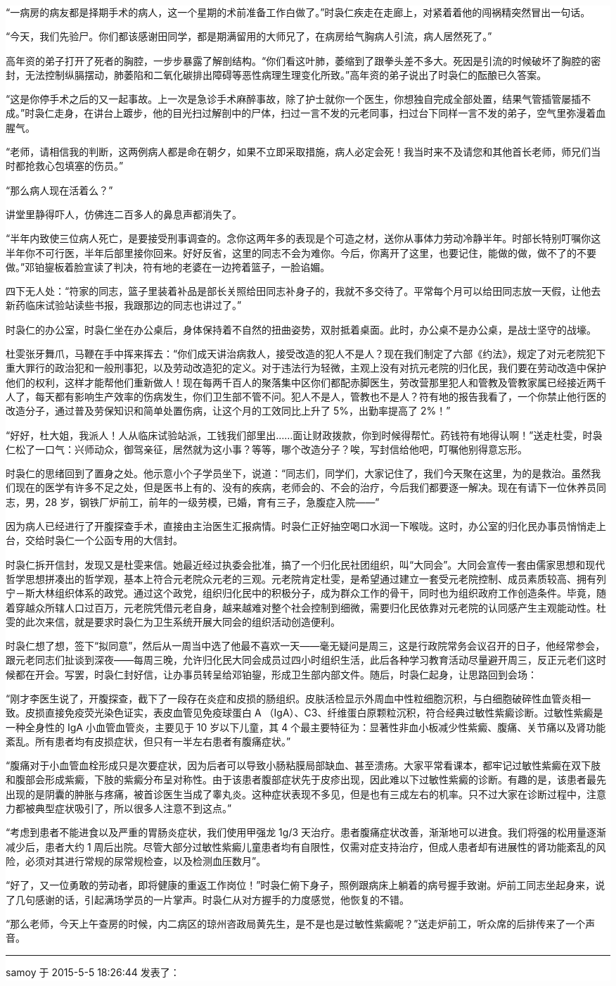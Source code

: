 “一病房的病友都是择期手术的病人，这一个星期的术前准备工作白做了。”时袅仁疾走在走廊上，对紧着着他的闯祸精突然冒出一句话。

“今天，我们先验尸。你们都该感谢田同学，都是期满留用的大师兄了，在病房给气胸病人引流，病人居然死了。”

高年资的弟子打开了死者的胸腔，一步步暴露了解剖结构。“你们看这叶肺，萎缩到了跟拳头差不多大。死因是引流的时候破坏了胸腔的密封，无法控制纵膈摆动，肺萎陷和二氧化碳排出障碍等恶性病理生理变化所致。”高年资的弟子说出了时袅仁的酝酿已久答案。

“这是你停手术之后的又一起事故。上一次是急诊手术麻醉事故，除了护士就你一个医生，你想独自完成全部处置，结果气管插管屡插不成。”时袅仁走身，在讲台上踱步，他的目光扫过解剖中的尸体，扫过一言不发的元老同事，扫过台下同样一言不发的弟子，空气里弥漫着血腥气。

“老师，请相信我的判断，这两例病人都是命在朝夕，如果不立即采取措施，病人必定会死！我当时来不及请您和其他首长老师，师兄们当时都抢救心包填塞的伤员。”

“那么病人现在活着么？”

讲堂里静得吓人，仿佛连二百多人的鼻息声都消失了。

“半年内致使三位病人死亡，是要接受刑事调查的。念你这两年多的表现是个可造之材，送你从事体力劳动冷静半年。时部长特别叮嘱你这半年你不可行医，半年后部里接你回来。好好反省，这里的同志不会为难你。今后，你离开了这里，也要记住，能做的做，做不了的不要做。”邓铂鋆板着脸宣读了判决，符有地的老婆在一边挎着篮子，一脸谄媚。

四下无人处：“符家的同志，篮子里装着补品是部长关照给田同志补身子的，我就不多交待了。平常每个月可以给田同志放一天假，让他去新药临床试验站读些书报，我跟那边的同志也讲过了。”

时袅仁的办公室，时袅仁坐在办公桌后，身体保持着不自然的扭曲姿势，双肘抵着桌面。此时，办公桌不是办公桌，是战士坚守的战壕。

杜雯张牙舞爪，马鞭在手中挥来挥去：“你们成天讲治病救人，接受改造的犯人不是人？现在我们制定了六部《约法》，规定了对元老院犯下重大罪行的政治犯和一般刑事犯，以及劳动改造犯的定义。对于违法行为轻微，主观上没有对抗元老院的归化民，我们要在劳动改造中保护他们的权利，这样才能帮他们重新做人！现在每两千百人的聚落集中区你们都配赤脚医生，劳改营那里犯人和管教及管教家属已经接近两千人了，每天都有影响生产效率的伤病发生，你们卫生部不管不问。犯人不是人，管教也不是人？符有地的报告我看了，一个你禁止他行医的改造分子，通过普及劳保知识和简单处置伤病，让这个月的工效同比上升了 5%，出勤率提高了 2%！”

“好好，杜大姐，我派人！人从临床试验站派，工钱我们部里出……面让财政拨款，你到时候得帮忙。药钱符有地得认啊！”送走杜雯，时袅仁松了一口气：兴师动众，御驾亲征，居然就为这小事？等等，哪个改造分子？唉，写封信给他吧，叮嘱他别得意忘形。

时袅仁的思绪回到了置身之处。他示意小个子学员坐下，说道：“同志们，同学们，大家记住了，我们今天聚在这里，为的是救治。虽然我们现在的医学有许多不足之处，但是医书上有的、没有的疾病，老师会的、不会的治疗，今后我们都要逐一解决。现在有请下一位休养员同志，男，28 岁，钢铁厂炉前工，前年的一级劳模，已婚，育有三子，急腹症入院——”

因为病人已经进行了开腹探查手术，直接由主治医生汇报病情。时袅仁正好抽空喝口水润一下喉咙。这时，办公室的归化民办事员悄悄走上台，交给时袅仁一个公函专用的大信封。

时袅仁拆开信封，发现又是杜雯来信。她最近经过执委会批准，搞了一个归化民社团组织，叫“大同会”。大同会宣传一套由儒家思想和现代哲学思想拼凑出的哲学观，基本上符合元老院众元老的三观。元老院肯定杜雯，是希望通过建立一套受元老院控制、成员素质较高、拥有列宁－斯大林组织体系的政党。通过这个政党，组织归化民中的积极分子，成为群众工作的骨干，同时也为组织政府工作创造条件。毕竟，随着穿越众所辖人口过百万，元老院凭借元老自身，越来越难对整个社会控制到细微，需要归化民依靠对元老院的认同感产生主观能动性。杜雯的此次来信，就是要求时袅仁为卫生系统开展大同会的组织活动创造便利。

时袅仁想了想，签下“拟同意”，然后从一周当中选了他最不喜欢一天——毫无疑问是周三，这是行政院常务会议召开的日子，他经常参会，跟元老同志们扯谈到深夜——每周三晚，允许归化民大同会成员过四小时组织生活，此后各种学习教育活动尽量避开周三，反正元老们这时候都在开会。写罢，时袅仁封好信，让办事员转呈给邓铂鋆，形成卫生部内部文件。随后，时袅仁起身，让思路回到会场：

“刚才李医生说了，开腹探查，截下了一段存在炎症和皮损的肠组织。皮肤活检显示外周血中性粒细胞沉积，与白细胞破碎性血管炎相一致。皮损直接免疫荧光染色证实，表皮血管见免疫球蛋白 A （IgA）、C3、纤维蛋白原颗粒沉积，符合经典过敏性紫癜诊断。过敏性紫癜是一种全身性的 IgA 小血管血管炎，主要见于 10 岁以下儿童，其 4 个最主要特征为：显著性非血小板减少性紫癜、腹痛、关节痛以及肾功能紊乱。所有患者均有皮损症状，但只有一半左右患者有腹痛症状。”

“腹痛对于小血管血栓形成只是次要症状，因为后者可以导致小肠粘膜局部缺血、甚至溃疡。大家平常看课本，都牢记过敏性紫癜在双下肢和腹部会形成紫癜，下肢的紫癜分布呈对称性。由于该患者腹部症状先于皮疹出现，因此难以下过敏性紫癜的诊断。有趣的是，该患者最先出现的是阴囊的肿胀与疼痛，被首诊医生当成了睾丸炎。这种症状表现不多见，但是也有三成左右的机率。只不过大家在诊断过程中，注意力都被典型症状吸引了，所以很多人注意不到这点。”

“考虑到患者不能进食以及严重的胃肠炎症状，我们使用甲强龙 1g/3 天治疗。患者腹痛症状改善，渐渐地可以进食。我们将强的松用量逐渐减少后，患者大约 1 周后出院。尽管大部分过敏性紫癜儿童患者均有自限性，仅需对症支持治疗，但成人患者却有进展性的肾功能紊乱的风险，必须对其进行常规的尿常规检查，以及检测血压数月”。

“好了，又一位勇敢的劳动者，即将健康的重返工作岗位！”时袅仁俯下身子，照例跟病床上躺着的病号握手致谢。炉前工同志坐起身来，说了几句感谢的话，引起满场学员的一片掌声。时袅仁从对方握手的力度感觉，他恢复的不错。

“那么老师，今天上午查房的时候，内二病区的琼州咨政局黄先生，是不是也是过敏性紫癜呢？”送走炉前工，听众席的后排传来了一个声音。

---

samoy 于 2015-5-5 18:26:44 发表了：
